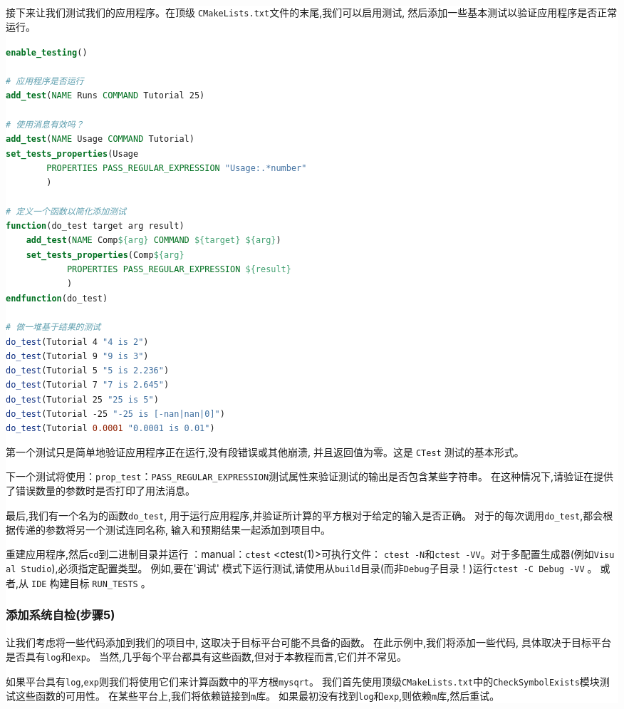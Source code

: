 接下来让我们测试我们的应用程序。在顶级 `CMakeLists.txt`文件的末尾,我们可以启用测试,
然后添加一些基本测试以验证应用程序是否正常运行。

```cmake
enable_testing()

# 应用程序是否运行
add_test(NAME Runs COMMAND Tutorial 25)

# 使用消息有效吗？
add_test(NAME Usage COMMAND Tutorial)
set_tests_properties(Usage
        PROPERTIES PASS_REGULAR_EXPRESSION "Usage:.*number"
        )

# 定义一个函数以简化添加测试
function(do_test target arg result)
    add_test(NAME Comp${arg} COMMAND ${target} ${arg})
    set_tests_properties(Comp${arg}
            PROPERTIES PASS_REGULAR_EXPRESSION ${result}
            )
endfunction(do_test)

# 做一堆基于结果的测试
do_test(Tutorial 4 "4 is 2")
do_test(Tutorial 9 "9 is 3")
do_test(Tutorial 5 "5 is 2.236")
do_test(Tutorial 7 "7 is 2.645")
do_test(Tutorial 25 "25 is 5")
do_test(Tutorial -25 "-25 is [-nan|nan|0]")
do_test(Tutorial 0.0001 "0.0001 is 0.01")
```

第一个测试只是简单地验证应用程序正在运行,没有段错误或其他崩溃, 并且返回值为零。这是 `CTest` 测试的基本形式。

下一个测试将使用：`prop_test`：`PASS_REGULAR_EXPRESSION`测试属性来验证测试的输出是否包含某些字符串。
在这种情况下,请验证在提供了错误数量的参数时是否打印了用法消息。

最后,我们有一个名为的函数`do_test`, 用于运行应用程序,并验证所计算的平方根对于给定的输入是否正确。 
对于的每次调用`do_test`,都会根据传递的参数将另一个测试连同名称, 输入和预期结果一起添加到项目中。

重建应用程序,然后`cd`到二进制目录并运行 ：manual：`ctest` <ctest(1)>可执行文件：
`ctest -N`和`ctest -VV`。对于多配置生成器(例如`Visual Studio`),必须指定配置类型。
例如,要在'调试' 模式下运行测试,请使用从`build`目录(而非`Debug`子目录！)运行`ctest -C Debug -VV`
。 或者,从 `IDE` 构建目标 `RUN_TESTS` 。

### 添加系统自检(步骤5)

让我们考虑将一些代码添加到我们的项目中, 这取决于目标平台可能不具备的函数。
在此示例中,我们将添加一些代码, 具体取决于目标平台是否具有`log`和`exp`。
当然,几乎每个平台都具有这些函数,但对于本教程而言,它们并不常见。

如果平台具有`log`,`exp`则我们将使用它们来计算函数中的平方根`mysqrt`。
我们首先使用顶级`CMakeLists.txt`中的`CheckSymbolExists`模块测试这些函数的可用性。
在某些平台上,我们将依赖链接到`m`库。
如果最初没有找到`log`和`exp`,则依赖`m`库,然后重试。
